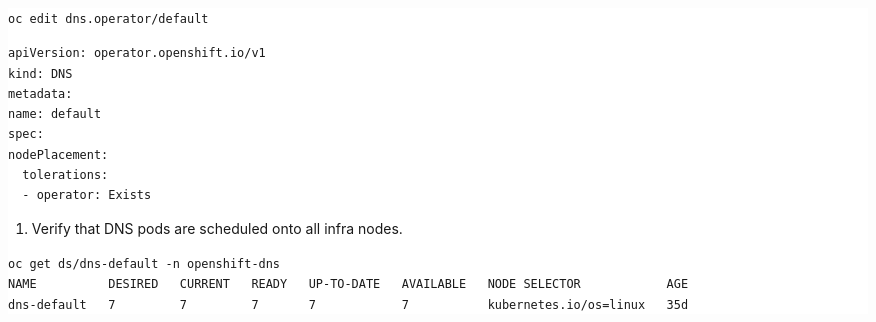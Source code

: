    ```
   oc edit dns.operator/default
   ```

   ```
   apiVersion: operator.openshift.io/v1
   kind: DNS
   metadata:
   name: default
   spec:
   nodePlacement:
     tolerations:
     - operator: Exists
   ```
    
1. Verify that DNS pods are scheduled onto all infra nodes.

```
oc get ds/dns-default -n openshift-dns
NAME          DESIRED   CURRENT   READY   UP-TO-DATE   AVAILABLE   NODE SELECTOR            AGE
dns-default   7         7         7       7            7           kubernetes.io/os=linux   35d
```
   
